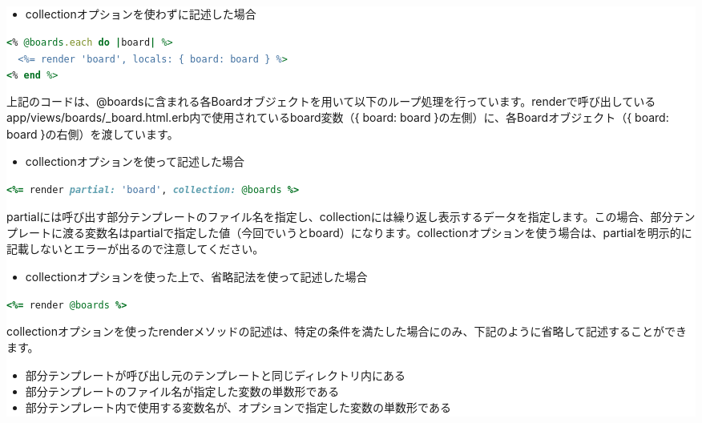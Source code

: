 * collectionオプションを使わずに記述した場合
```ruby
<% @boards.each do |board| %>
  <%= render 'board', locals: { board: board } %>
<% end %>
```
上記のコードは、@boardsに含まれる各Boardオブジェクトを用いて以下のループ処理を行っています。renderで呼び出しているapp/views/boards/_board.html.erb内で使用されているboard変数（{ board: board }の左側）に、各Boardオブジェクト（{ board: board }の右側）を渡しています。

* collectionオプションを使って記述した場合
```ruby
<%= render partial: 'board', collection: @boards %>
```
partialには呼び出す部分テンプレートのファイル名を指定し、collectionには繰り返し表示するデータを指定します。この場合、部分テンプレートに渡る変数名はpartialで指定した値（今回でいうとboard）になります。collectionオプションを使う場合は、partialを明示的に記載しないとエラーが出るので注意してください。

* collectionオプションを使った上で、省略記法を使って記述した場合
```ruby
<%= render @boards %>
```
collectionオプションを使ったrenderメソッドの記述は、特定の条件を満たした場合にのみ、下記のように省略して記述することができます。
* 部分テンプレートが呼び出し元のテンプレートと同じディレクトリ内にある
* 部分テンプレートのファイル名が指定した変数の単数形である
* 部分テンプレート内で使用する変数名が、オプションで指定した変数の単数形である


